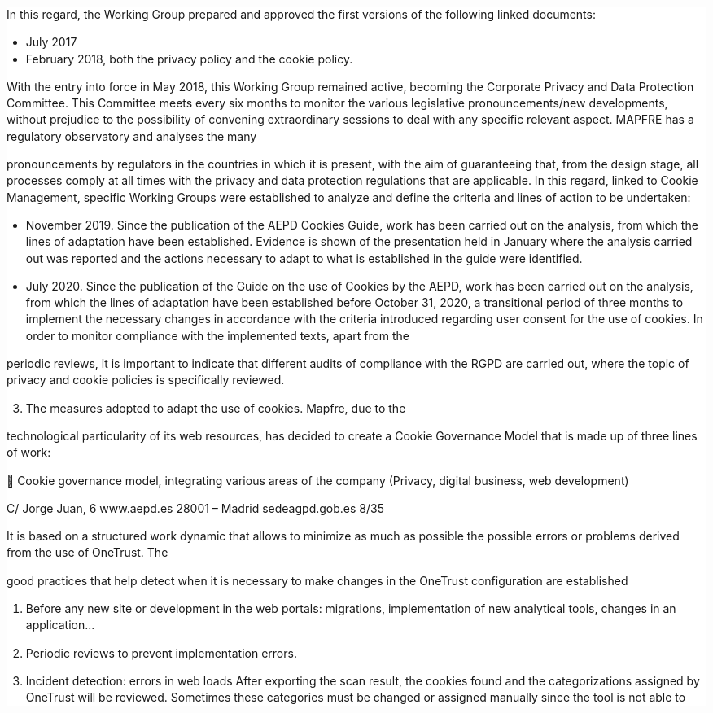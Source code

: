 In this regard, the Working Group prepared and approved the first
versions of the following linked documents:
- July 2017
- February 2018, both the privacy policy and the cookie policy.

With the entry into force in May 2018, this Working Group remained active,
becoming the Corporate Privacy and Data Protection Committee. This
Committee meets every six months to monitor the various
legislative pronouncements/new developments, without prejudice to the possibility of
convening extraordinary sessions to deal with any specific relevant aspect.
MAPFRE has a regulatory observatory and analyses the many

pronouncements by regulators in the countries in which it is present, with the aim of guaranteeing that, from the design stage, all processes comply at all times with the privacy and data protection regulations that are applicable.
In this regard, linked to Cookie Management, specific Working Groups were established to analyze and define the criteria and lines of action to be undertaken:
- November 2019. Since the publication of the AEPD Cookies Guide, work has been carried out on the analysis, from which the lines of adaptation have been established. Evidence is shown of the presentation held in January where the analysis carried out was reported and the actions necessary to adapt to what is established in the guide were identified.

- July 2020. Since the publication of the Guide on the use of Cookies by the AEPD, work has been carried out on the analysis, from which the lines of adaptation have been established before October 31, 2020, a transitional period of three months
to implement the necessary changes in accordance with the criteria introduced
regarding user consent for the use of cookies. In order to monitor compliance with the implemented texts, apart from the

periodic reviews, it is important to indicate that different audits of compliance with the
RGPD are carried out, where the topic of privacy and cookie policies is specifically reviewed.

3. The measures adopted to adapt the use of cookies. Mapfre, due to the

technological particularity of its web resources, has decided to create a Cookie Governance Model
that is made up of three lines of work:

 Cookie governance model, integrating various areas of the company
(Privacy, digital business, web development)

C/ Jorge Juan, 6 www.aepd.es
28001 – Madrid sedeagpd.gob.es 8/35

It is based on a structured work dynamic that allows to minimize as much as possible the
possible errors or problems derived from the use of OneTrust. The

good practices that help detect when it is necessary to make changes in the
OneTrust configuration are established

1. Before any new site or development in the web portals:
migrations, implementation of new analytical tools,
changes in an application...

2. Periodic reviews to prevent implementation errors.
3. Incident detection: errors in web loads
After exporting the scan result, the cookies found and the
categorizations assigned by OneTrust will be reviewed. Sometimes these categories must
be changed or assigned manually since the tool is not able to
